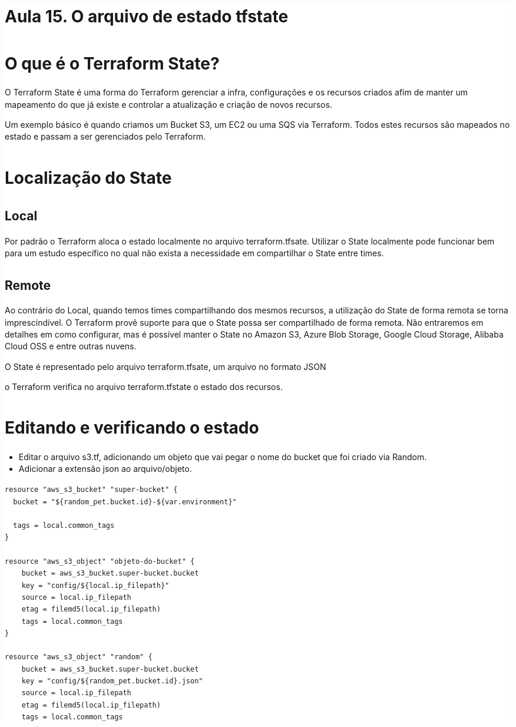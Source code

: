 

# Aula 15. O arquivo de estado tfstate


# O que é o Terraform State?

O Terraform State é uma forma do Terraform gerenciar a infra, configurações e os recursos criados afim de manter um mapeamento do que já existe e controlar a atualização e criação de novos recursos.

Um exemplo básico é quando criamos um Bucket S3, um EC2 ou uma SQS via Terraform. Todos estes recursos são mapeados no estado e passam a ser gerenciados pelo Terraform.
 

# Localização do State

## Local 

Por padrão o Terraform aloca o estado localmente no arquivo terraform.tfsate. Utilizar o State localmente pode funcionar bem para um estudo específico no qual não exista a necessidade em compartilhar o State entre times.

## Remote 

Ao contrário do Local, quando temos times compartilhando dos mesmos recursos, a utilização do State de forma remota se torna imprescindível. O Terraform provê suporte para que o State possa ser compartilhado de forma remota. Não entraremos em detalhes em como configurar, mas é possível manter o State no Amazon S3, Azure Blob Storage, Google Cloud Storage, Alibaba Cloud OSS e entre outras nuvens. 

O State é representado pelo arquivo terraform.tfsate, um arquivo no formato JSON




o Terraform verifica no arquivo terraform.tfstate o estado dos recursos.




# Editando e verificando o estado

- Editar o arquivo s3.tf, adicionando um objeto que vai pegar o nome do bucket que foi criado via Random.
- Adicionar a extensão json ao arquivo/objeto.
~~~hcl
resource "aws_s3_bucket" "super-bucket" {
  bucket = "${random_pet.bucket.id}-${var.environment}"

  tags = local.common_tags
}

resource "aws_s3_object" "objeto-do-bucket" {
    bucket = aws_s3_bucket.super-bucket.bucket
    key = "config/${local.ip_filepath}"
    source = local.ip_filepath
    etag = filemd5(local.ip_filepath)
    tags = local.common_tags
}

resource "aws_s3_object" "random" {
    bucket = aws_s3_bucket.super-bucket.bucket
    key = "config/${random_pet.bucket.id}.json"
    source = local.ip_filepath
    etag = filemd5(local.ip_filepath)
    tags = local.common_tags
~~~